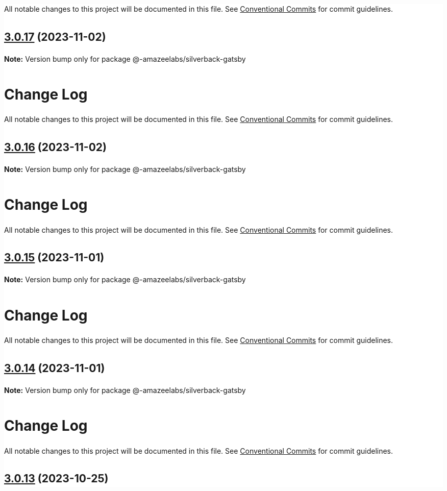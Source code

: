 All notable changes to this project will be documented in this file. See
[Conventional Commits](https://conventionalcommits.org) for commit guidelines.

## [3.0.17](https://github.com/AmazeeLabs/silverback-mono/compare/@-amazeelabs/silverback-gatsby@3.0.16...@-amazeelabs/silverback-gatsby@3.0.17) (2023-11-02)

**Note:** Version bump only for package @-amazeelabs/silverback-gatsby

# Change Log

All notable changes to this project will be documented in this file. See
[Conventional Commits](https://conventionalcommits.org) for commit guidelines.

## [3.0.16](https://github.com/AmazeeLabs/silverback-mono/compare/@-amazeelabs/silverback-gatsby@3.0.15...@-amazeelabs/silverback-gatsby@3.0.16) (2023-11-02)

**Note:** Version bump only for package @-amazeelabs/silverback-gatsby

# Change Log

All notable changes to this project will be documented in this file. See
[Conventional Commits](https://conventionalcommits.org) for commit guidelines.

## [3.0.15](https://github.com/AmazeeLabs/silverback-mono/compare/@-amazeelabs/silverback-gatsby@3.0.14...@-amazeelabs/silverback-gatsby@3.0.15) (2023-11-01)

**Note:** Version bump only for package @-amazeelabs/silverback-gatsby

# Change Log

All notable changes to this project will be documented in this file. See
[Conventional Commits](https://conventionalcommits.org) for commit guidelines.

## [3.0.14](https://github.com/AmazeeLabs/silverback-mono/compare/@-amazeelabs/silverback-gatsby@3.0.13...@-amazeelabs/silverback-gatsby@3.0.14) (2023-11-01)

**Note:** Version bump only for package @-amazeelabs/silverback-gatsby

# Change Log

All notable changes to this project will be documented in this file. See
[Conventional Commits](https://conventionalcommits.org) for commit guidelines.

## [3.0.13](https://github.com/AmazeeLabs/silverback-mono/compare/@-amazeelabs/silverback-gatsby@3.0.12...@-amazeelabs/silverback-gatsby@3.0.13) (2023-10-25)
